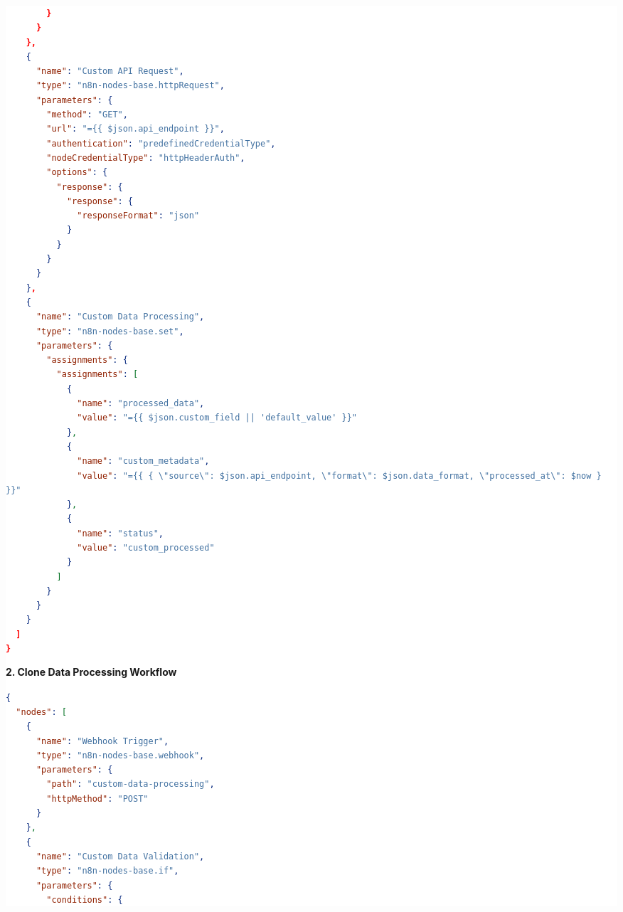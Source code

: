 ```json
        }
      }
    },
    {
      "name": "Custom API Request",
      "type": "n8n-nodes-base.httpRequest",
      "parameters": {
        "method": "GET",
        "url": "={{ $json.api_endpoint }}",
        "authentication": "predefinedCredentialType",
        "nodeCredentialType": "httpHeaderAuth",
        "options": {
          "response": {
            "response": {
              "responseFormat": "json"
            }
          }
        }
      }
    },
    {
      "name": "Custom Data Processing",
      "type": "n8n-nodes-base.set",
      "parameters": {
        "assignments": {
          "assignments": [
            {
              "name": "processed_data",
              "value": "={{ $json.custom_field || 'default_value' }}"
            },
            {
              "name": "custom_metadata",
              "value": "={{ { \"source\": $json.api_endpoint, \"format\": $json.data_format, \"processed_at\": $now } }}"
            },
            {
              "name": "status",
              "value": "custom_processed"
            }
          ]
        }
      }
    }
  ]
}
```

**2. Clone Data Processing Workflow**
```json
{
  "nodes": [
    {
      "name": "Webhook Trigger",
      "type": "n8n-nodes-base.webhook",
      "parameters": {
        "path": "custom-data-processing",
        "httpMethod": "POST"
      }
    },
    {
      "name": "Custom Data Validation",
      "type": "n8n-nodes-base.if",
      "parameters": {
        "conditions": {
```
